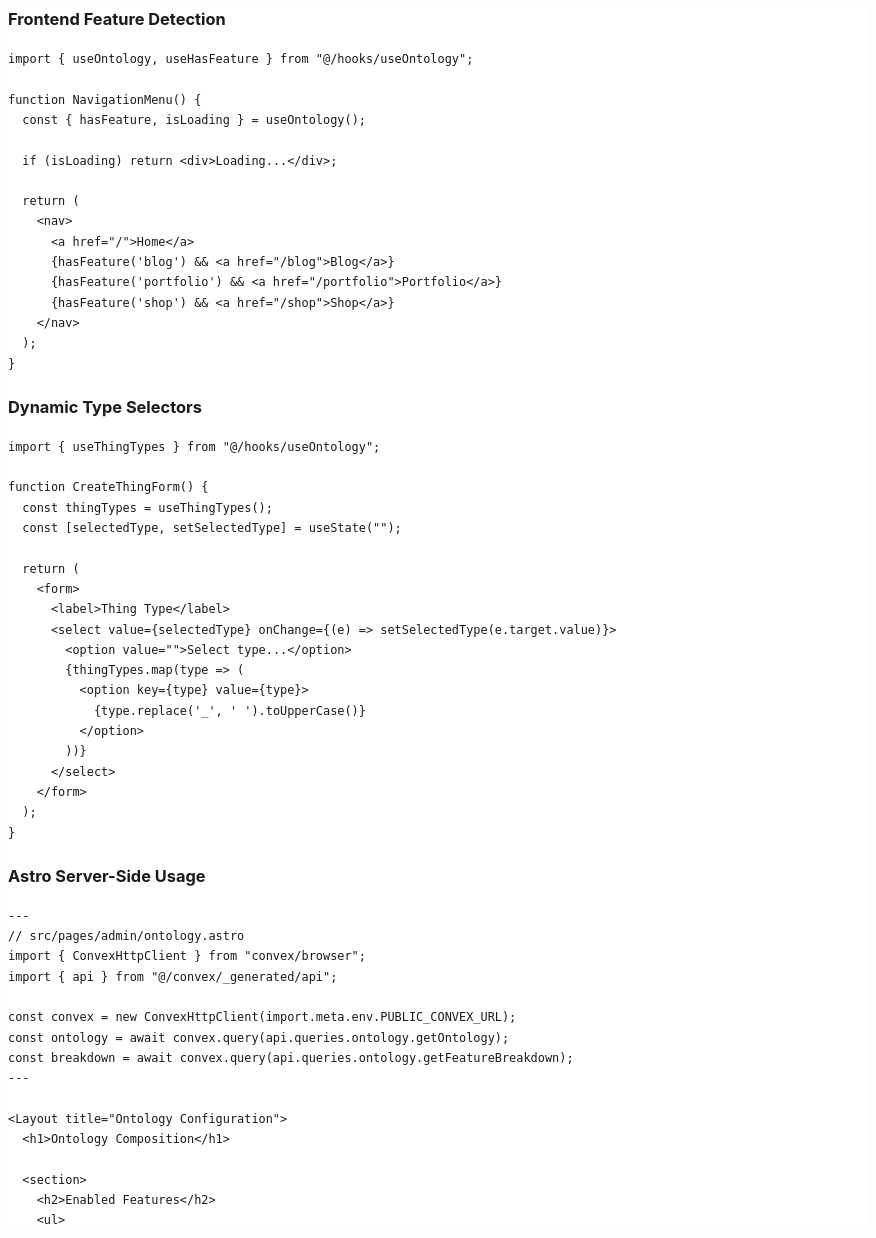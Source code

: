 ### Frontend Feature Detection

```tsx
import { useOntology, useHasFeature } from "@/hooks/useOntology";

function NavigationMenu() {
  const { hasFeature, isLoading } = useOntology();

  if (isLoading) return <div>Loading...</div>;

  return (
    <nav>
      <a href="/">Home</a>
      {hasFeature('blog') && <a href="/blog">Blog</a>}
      {hasFeature('portfolio') && <a href="/portfolio">Portfolio</a>}
      {hasFeature('shop') && <a href="/shop">Shop</a>}
    </nav>
  );
}
```

### Dynamic Type Selectors

```tsx
import { useThingTypes } from "@/hooks/useOntology";

function CreateThingForm() {
  const thingTypes = useThingTypes();
  const [selectedType, setSelectedType] = useState("");

  return (
    <form>
      <label>Thing Type</label>
      <select value={selectedType} onChange={(e) => setSelectedType(e.target.value)}>
        <option value="">Select type...</option>
        {thingTypes.map(type => (
          <option key={type} value={type}>
            {type.replace('_', ' ').toUpperCase()}
          </option>
        ))}
      </select>
    </form>
  );
}
```

### Astro Server-Side Usage

```astro
---
// src/pages/admin/ontology.astro
import { ConvexHttpClient } from "convex/browser";
import { api } from "@/convex/_generated/api";

const convex = new ConvexHttpClient(import.meta.env.PUBLIC_CONVEX_URL);
const ontology = await convex.query(api.queries.ontology.getOntology);
const breakdown = await convex.query(api.queries.ontology.getFeatureBreakdown);
---

<Layout title="Ontology Configuration">
  <h1>Ontology Composition</h1>

  <section>
    <h2>Enabled Features</h2>
    <ul>
```